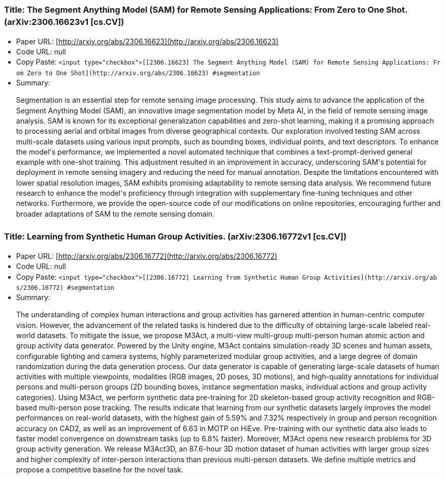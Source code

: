 ### Title: The Segment Anything Model (SAM) for Remote Sensing Applications: From Zero to One Shot. (arXiv:2306.16623v1 [cs.CV])
* Paper URL: [http://arxiv.org/abs/2306.16623](http://arxiv.org/abs/2306.16623)
* Code URL: null
* Copy Paste: `<input type="checkbox">[[2306.16623] The Segment Anything Model (SAM) for Remote Sensing Applications: From Zero to One Shot](http://arxiv.org/abs/2306.16623) #segmentation`
* Summary: <p>Segmentation is an essential step for remote sensing image processing. This
study aims to advance the application of the Segment Anything Model (SAM), an
innovative image segmentation model by Meta AI, in the field of remote sensing
image analysis. SAM is known for its exceptional generalization capabilities
and zero-shot learning, making it a promising approach to processing aerial and
orbital images from diverse geographical contexts. Our exploration involved
testing SAM across multi-scale datasets using various input prompts, such as
bounding boxes, individual points, and text descriptors. To enhance the model's
performance, we implemented a novel automated technique that combines a
text-prompt-derived general example with one-shot training. This adjustment
resulted in an improvement in accuracy, underscoring SAM's potential for
deployment in remote sensing imagery and reducing the need for manual
annotation. Despite the limitations encountered with lower spatial resolution
images, SAM exhibits promising adaptability to remote sensing data analysis. We
recommend future research to enhance the model's proficiency through
integration with supplementary fine-tuning techniques and other networks.
Furthermore, we provide the open-source code of our modifications on online
repositories, encouraging further and broader adaptations of SAM to the remote
sensing domain.
</p>

### Title: Learning from Synthetic Human Group Activities. (arXiv:2306.16772v1 [cs.CV])
* Paper URL: [http://arxiv.org/abs/2306.16772](http://arxiv.org/abs/2306.16772)
* Code URL: null
* Copy Paste: `<input type="checkbox">[[2306.16772] Learning from Synthetic Human Group Activities](http://arxiv.org/abs/2306.16772) #segmentation`
* Summary: <p>The understanding of complex human interactions and group activities has
garnered attention in human-centric computer vision. However, the advancement
of the related tasks is hindered due to the difficulty of obtaining large-scale
labeled real-world datasets. To mitigate the issue, we propose M3Act, a
multi-view multi-group multi-person human atomic action and group activity data
generator. Powered by the Unity engine, M3Act contains simulation-ready 3D
scenes and human assets, configurable lighting and camera systems, highly
parameterized modular group activities, and a large degree of domain
randomization during the data generation process. Our data generator is capable
of generating large-scale datasets of human activities with multiple
viewpoints, modalities (RGB images, 2D poses, 3D motions), and high-quality
annotations for individual persons and multi-person groups (2D bounding boxes,
instance segmentation masks, individual actions and group activity categories).
Using M3Act, we perform synthetic data pre-training for 2D skeleton-based group
activity recognition and RGB-based multi-person pose tracking. The results
indicate that learning from our synthetic datasets largely improves the model
performances on real-world datasets, with the highest gain of 5.59% and 7.32%
respectively in group and person recognition accuracy on CAD2, as well as an
improvement of 6.63 in MOTP on HiEve. Pre-training with our synthetic data also
leads to faster model convergence on downstream tasks (up to 6.8% faster).
Moreover, M3Act opens new research problems for 3D group activity generation.
We release M3Act3D, an 87.6-hour 3D motion dataset of human activities with
larger group sizes and higher complexity of inter-person interactions than
previous multi-person datasets. We define multiple metrics and propose a
competitive baseline for the novel task.
</p>
